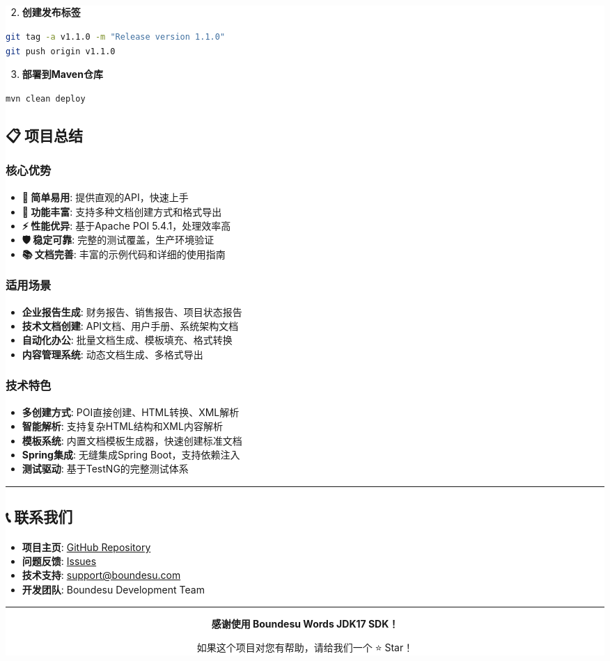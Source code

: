 2. **创建发布标签**
```bash
git tag -a v1.1.0 -m "Release version 1.1.0"
git push origin v1.1.0
```

3. **部署到Maven仓库**
```bash
mvn clean deploy
```

## 📋 项目总结

### 核心优势
- **🚀 简单易用**: 提供直观的API，快速上手
- **🔧 功能丰富**: 支持多种文档创建方式和格式导出
- **⚡ 性能优异**: 基于Apache POI 5.4.1，处理效率高
- **🛡️ 稳定可靠**: 完整的测试覆盖，生产环境验证
- **📚 文档完善**: 丰富的示例代码和详细的使用指南

### 适用场景
- **企业报告生成**: 财务报告、销售报告、项目状态报告
- **技术文档创建**: API文档、用户手册、系统架构文档
- **自动化办公**: 批量文档生成、模板填充、格式转换
- **内容管理系统**: 动态文档生成、多格式导出

### 技术特色
- **多创建方式**: POI直接创建、HTML转换、XML解析
- **智能解析**: 支持复杂HTML结构和XML内容解析
- **模板系统**: 内置文档模板生成器，快速创建标准文档
- **Spring集成**: 无缝集成Spring Boot，支持依赖注入
- **测试驱动**: 基于TestNG的完整测试体系

---

## 📞 联系我们

- **项目主页**: [GitHub Repository](https://github.com/your-org/boundesu-words-jdk17)
- **问题反馈**: [Issues](https://github.com/your-org/boundesu-words-jdk17/issues)
- **技术支持**: support@boundesu.com
- **开发团队**: Boundesu Development Team

---

<div align="center">

**感谢使用 Boundesu Words JDK17 SDK！**

如果这个项目对您有帮助，请给我们一个 ⭐ Star！

</div>